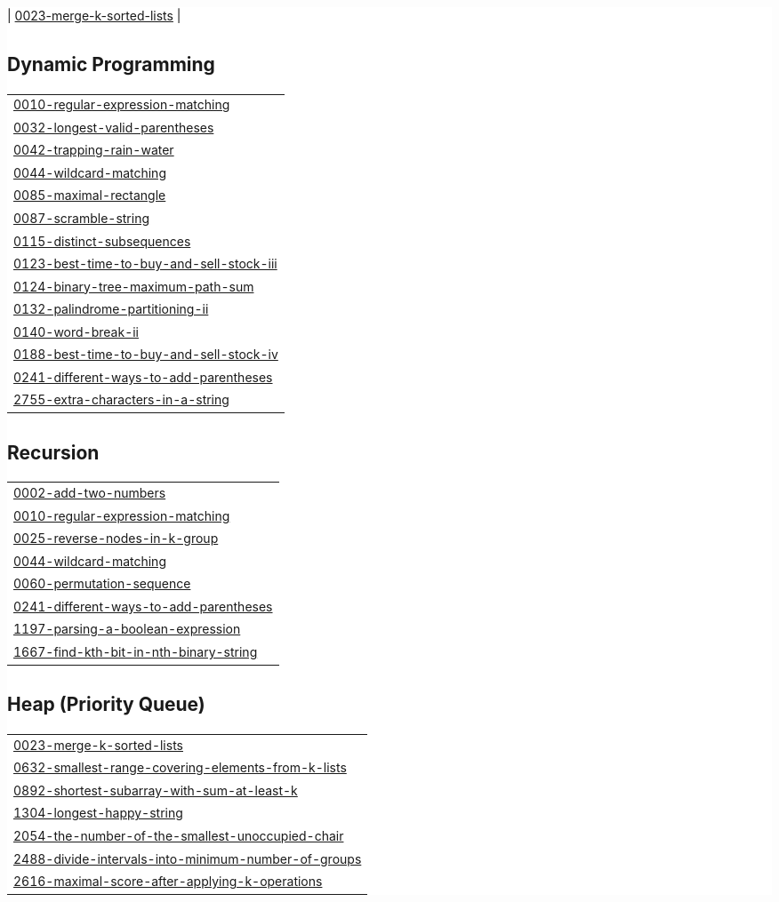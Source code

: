 | [0023-merge-k-sorted-lists](https://github.com/SubhamSingh8146/leetcode-Coding-Practice/tree/master/0023-merge-k-sorted-lists) |
## Dynamic Programming
|  |
| ------- |
| [0010-regular-expression-matching](https://github.com/SubhamSingh8146/leetcode-Coding-Practice/tree/master/0010-regular-expression-matching) |
| [0032-longest-valid-parentheses](https://github.com/SubhamSingh8146/leetcode-Coding-Practice/tree/master/0032-longest-valid-parentheses) |
| [0042-trapping-rain-water](https://github.com/SubhamSingh8146/leetcode-Coding-Practice/tree/master/0042-trapping-rain-water) |
| [0044-wildcard-matching](https://github.com/SubhamSingh8146/leetcode-Coding-Practice/tree/master/0044-wildcard-matching) |
| [0085-maximal-rectangle](https://github.com/SubhamSingh8146/leetcode-Coding-Practice/tree/master/0085-maximal-rectangle) |
| [0087-scramble-string](https://github.com/SubhamSingh8146/leetcode-Coding-Practice/tree/master/0087-scramble-string) |
| [0115-distinct-subsequences](https://github.com/SubhamSingh8146/leetcode-Coding-Practice/tree/master/0115-distinct-subsequences) |
| [0123-best-time-to-buy-and-sell-stock-iii](https://github.com/SubhamSingh8146/leetcode-Coding-Practice/tree/master/0123-best-time-to-buy-and-sell-stock-iii) |
| [0124-binary-tree-maximum-path-sum](https://github.com/SubhamSingh8146/leetcode-Coding-Practice/tree/master/0124-binary-tree-maximum-path-sum) |
| [0132-palindrome-partitioning-ii](https://github.com/SubhamSingh8146/leetcode-Coding-Practice/tree/master/0132-palindrome-partitioning-ii) |
| [0140-word-break-ii](https://github.com/SubhamSingh8146/leetcode-Coding-Practice/tree/master/0140-word-break-ii) |
| [0188-best-time-to-buy-and-sell-stock-iv](https://github.com/SubhamSingh8146/leetcode-Coding-Practice/tree/master/0188-best-time-to-buy-and-sell-stock-iv) |
| [0241-different-ways-to-add-parentheses](https://github.com/SubhamSingh8146/leetcode-Coding-Practice/tree/master/0241-different-ways-to-add-parentheses) |
| [2755-extra-characters-in-a-string](https://github.com/SubhamSingh8146/leetcode-Coding-Practice/tree/master/2755-extra-characters-in-a-string) |
## Recursion
|  |
| ------- |
| [0002-add-two-numbers](https://github.com/SubhamSingh8146/leetcode-Coding-Practice/tree/master/0002-add-two-numbers) |
| [0010-regular-expression-matching](https://github.com/SubhamSingh8146/leetcode-Coding-Practice/tree/master/0010-regular-expression-matching) |
| [0025-reverse-nodes-in-k-group](https://github.com/SubhamSingh8146/leetcode-Coding-Practice/tree/master/0025-reverse-nodes-in-k-group) |
| [0044-wildcard-matching](https://github.com/SubhamSingh8146/leetcode-Coding-Practice/tree/master/0044-wildcard-matching) |
| [0060-permutation-sequence](https://github.com/SubhamSingh8146/leetcode-Coding-Practice/tree/master/0060-permutation-sequence) |
| [0241-different-ways-to-add-parentheses](https://github.com/SubhamSingh8146/leetcode-Coding-Practice/tree/master/0241-different-ways-to-add-parentheses) |
| [1197-parsing-a-boolean-expression](https://github.com/SubhamSingh8146/leetcode-Coding-Practice/tree/master/1197-parsing-a-boolean-expression) |
| [1667-find-kth-bit-in-nth-binary-string](https://github.com/SubhamSingh8146/leetcode-Coding-Practice/tree/master/1667-find-kth-bit-in-nth-binary-string) |
## Heap (Priority Queue)
|  |
| ------- |
| [0023-merge-k-sorted-lists](https://github.com/SubhamSingh8146/leetcode-Coding-Practice/tree/master/0023-merge-k-sorted-lists) |
| [0632-smallest-range-covering-elements-from-k-lists](https://github.com/SubhamSingh8146/leetcode-Coding-Practice/tree/master/0632-smallest-range-covering-elements-from-k-lists) |
| [0892-shortest-subarray-with-sum-at-least-k](https://github.com/SubhamSingh8146/leetcode-Coding-Practice/tree/master/0892-shortest-subarray-with-sum-at-least-k) |
| [1304-longest-happy-string](https://github.com/SubhamSingh8146/leetcode-Coding-Practice/tree/master/1304-longest-happy-string) |
| [2054-the-number-of-the-smallest-unoccupied-chair](https://github.com/SubhamSingh8146/leetcode-Coding-Practice/tree/master/2054-the-number-of-the-smallest-unoccupied-chair) |
| [2488-divide-intervals-into-minimum-number-of-groups](https://github.com/SubhamSingh8146/leetcode-Coding-Practice/tree/master/2488-divide-intervals-into-minimum-number-of-groups) |
| [2616-maximal-score-after-applying-k-operations](https://github.com/SubhamSingh8146/leetcode-Coding-Practice/tree/master/2616-maximal-score-after-applying-k-operations) |